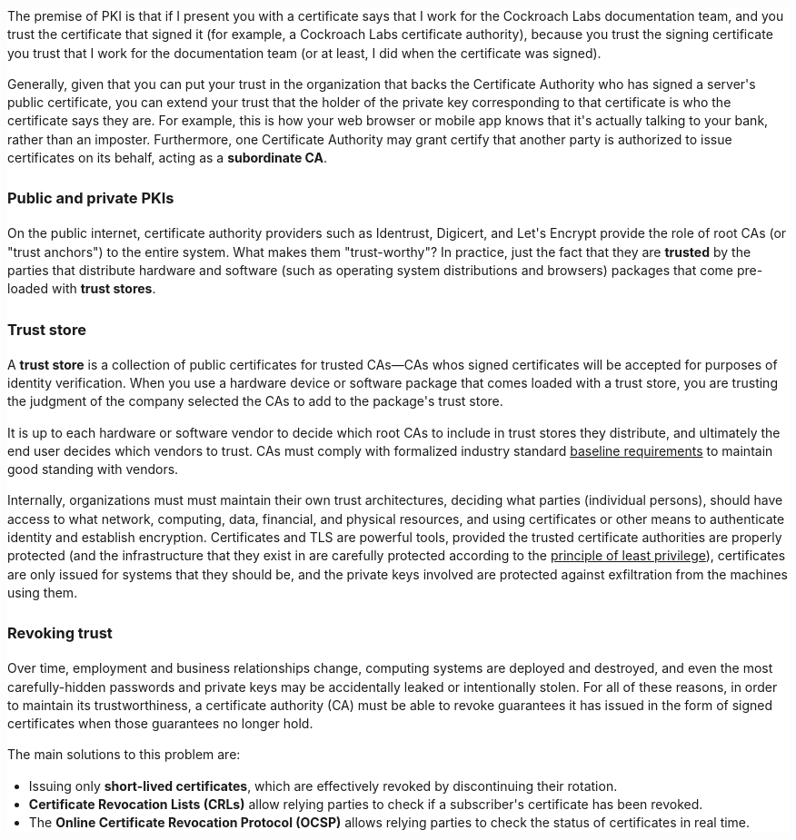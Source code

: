 The premise of PKI is that if I present you with a certificate says that I work for the Cockroach Labs documentation team, and you trust the certificate that signed it (for example, a Cockroach Labs certificate authority), because you trust the signing certificate you trust that I work for the documentation team (or at least, I did when the certificate was signed).

Generally, given that you can put your trust in the organization that backs the Certificate Authority who has signed a server's public certificate, you can extend your trust that the holder of the private key corresponding to that certificate is who the certificate says they are. For example, this is how your web browser or mobile app knows that it's actually talking to your bank, rather than an imposter. Furthermore, one Certificate Authority may grant certify that another party is authorized to issue certificates on its behalf, acting as a **subordinate CA**.

### Public and private PKIs

On the public internet, certificate authority providers such as Identrust, Digicert, and Let's Encrypt provide the role of root CAs (or "trust anchors") to the entire system. What makes them "trust-worthy"? In practice, just the fact that they are **trusted** by the parties that distribute hardware and software (such as operating system distributions and browsers) packages that come pre-loaded with **trust stores**.

### Trust store
A **trust store** is a collection of public certificates for trusted CAs&mdash;CAs whos signed certificates will be accepted for purposes of identity verification. When you use a hardware device or software package that comes loaded with a trust store, you are trusting the judgment of the company selected the CAs to add to the package's trust store.

It is up to each hardware or software vendor to decide which root CAs to include in trust stores they distribute, and ultimately the end user decides which vendors to trust. CAs must comply with formalized industry standard [baseline requirements](https://cabforum.org/baseline-requirements-documents/) to maintain good standing with vendors.

Internally, organizations must must maintain their own trust architectures, deciding what parties (individual persons), should have access to what network, computing, data, financial, and physical resources, and using certificates or other means to authenticate identity and establish encryption. Certificates and TLS are powerful tools, provided the trusted certificate authorities are properly protected (and the infrastructure that they exist in are carefully protected according to the [principle of least privilege](https://en.wikipedia.org/wiki/Principle_of_least_privilege)), certificates are only issued for systems that they should be, and the private keys involved are protected against exfiltration from the machines using them.

### Revoking trust

Over time, employment and business relationships change, computing systems are deployed and destroyed, and even the most carefully-hidden passwords and private keys may be accidentally leaked or intentionally stolen. For all of these reasons, in order to maintain its trustworthiness, a certificate authority (CA) must be able to revoke guarantees it has issued in the form of signed certificates when those guarantees no longer hold.

The main solutions to this problem are:

- Issuing only **short-lived certificates**, which are effectively revoked by discontinuing their rotation.
- **Certificate Revocation Lists (CRLs)** allow relying parties to check if a subscriber's certificate has been revoked.
- The **Online Certificate Revocation Protocol (OCSP)** allows relying parties to check the status of certificates in real time.
